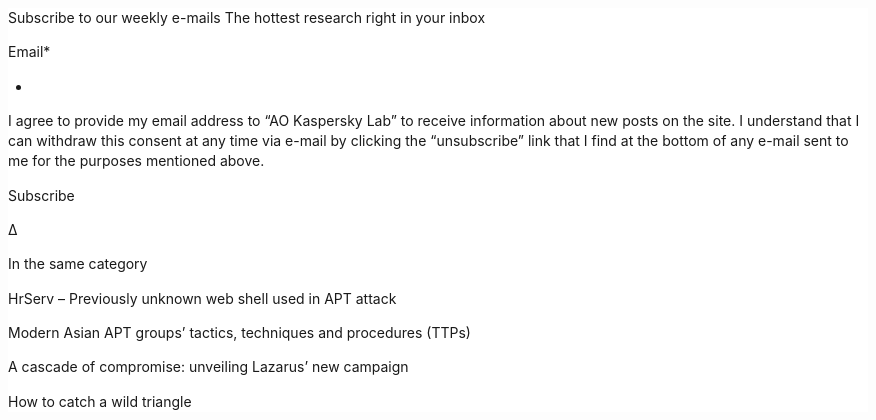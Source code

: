 





Subscribe to our weekly e-mails
The hottest research right in your inbox




Email*

*

I agree to provide my email address to “AO Kaspersky Lab” to receive information about new posts on the site. I understand that I can withdraw this consent at any time via e-mail by clicking the “unsubscribe” link that I find at the bottom of any e-mail sent to me for the purposes mentioned above.

 
 Subscribe










Δ








In the same category




 


HrServ – Previously unknown web shell used in APT attack 






 


Modern Asian APT groups’ tactics, techniques and procedures (TTPs) 






 


A cascade of compromise: unveiling Lazarus’ new campaign 






 


How to catch a wild triangle 
